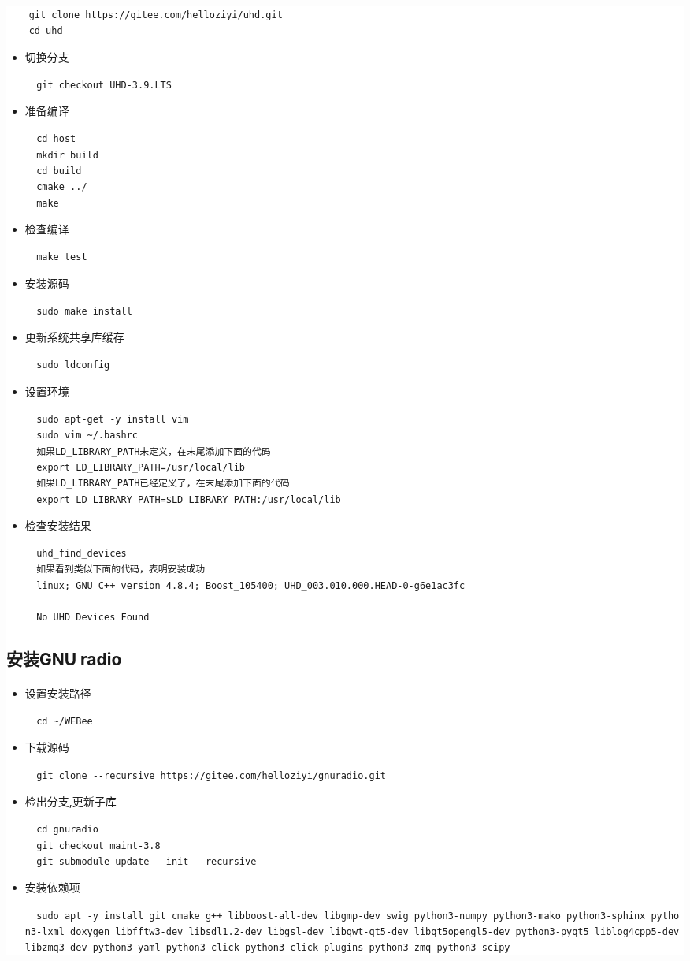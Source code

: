 		git clone https://gitee.com/helloziyi/uhd.git
		cd uhd
- 切换分支

		git checkout UHD-3.9.LTS
- 准备编译

		cd host
		mkdir build
		cd build
		cmake ../
		make
- 检查编译

		make test
- 安装源码

		sudo make install
- 更新系统共享库缓存

		sudo ldconfig
- 设置环境

		sudo apt-get -y install vim
		sudo vim ~/.bashrc
		如果LD_LIBRARY_PATH未定义，在末尾添加下面的代码
		export LD_LIBRARY_PATH=/usr/local/lib 
		如果LD_LIBRARY_PATH已经定义了，在末尾添加下面的代码
		export LD_LIBRARY_PATH=$LD_LIBRARY_PATH:/usr/local/lib
- 检查安装结果

		uhd_find_devices
		如果看到类似下面的代码，表明安装成功
		linux; GNU C++ version 4.8.4; Boost_105400; UHD_003.010.000.HEAD-0-g6e1ac3fc

		No UHD Devices Found
## 安装GNU radio
- 设置安装路径

		cd ~/WEBee
- 下载源码

		git clone --recursive https://gitee.com/helloziyi/gnuradio.git

- 检出分支,更新子库

		cd gnuradio
		git checkout maint-3.8
		git submodule update --init --recursive

- 安装依赖项

		sudo apt -y install git cmake g++ libboost-all-dev libgmp-dev swig python3-numpy python3-mako python3-sphinx python3-lxml doxygen libfftw3-dev libsdl1.2-dev libgsl-dev libqwt-qt5-dev libqt5opengl5-dev python3-pyqt5 liblog4cpp5-dev libzmq3-dev python3-yaml python3-click python3-click-plugins python3-zmq python3-scipy
